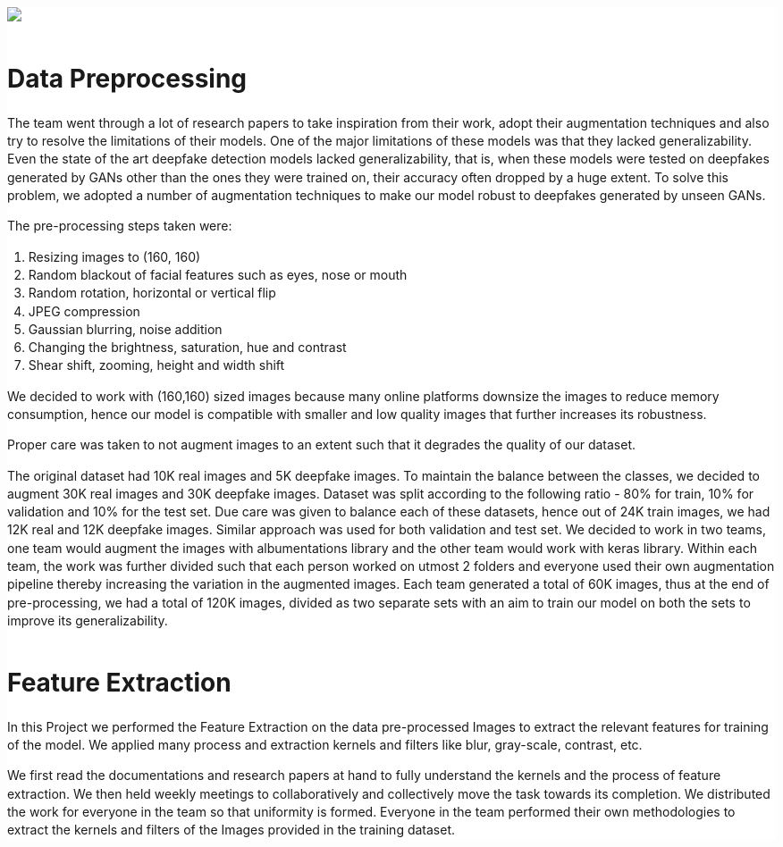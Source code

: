 **![](https://lh5.googleusercontent.com/PEu92UV3IBCDfSk1goKbFZhUTTjWepVb6M5UeYPYYXmXgeDxV4fdl2T0UfEMUB3KRdyrw_yz3IKQMrZLndxm4FVgOoNWQRMrt_oQbDEGuuDaQQfBEMRwDqaa2NlZcI3I6G_QLhrfBFo)**

# Data Preprocessing

The team went through a lot of research papers to take inspiration from their work, adopt their augmentation techniques and also try to resolve the limitations of their models. One of the major limitations of these models was that they lacked generalizability. Even the state of the art deepfake detection models lacked generalizability, that is, when these models were tested on deepfakes generated by GANs other than the ones they were trained on, their accuracy often dropped by a huge extent. To solve this problem, we adopted a number of augmentation techniques to make our model robust to deepfakes generated by unseen GANs.

The pre-processing steps taken were:
1.  Resizing images to (160, 160)
2.  Random blackout of facial features such as eyes, nose or mouth 
3.  Random rotation, horizontal or vertical flip   
4.  JPEG compression   
5.  Gaussian blurring, noise addition   
6.  Changing the brightness, saturation, hue and contrast    
7.  Shear shift, zooming, height and width shift
    
We decided to work with (160,160) sized images because many online platforms downsize the images to reduce memory consumption, hence our model is compatible with smaller and low quality images that further increases its robustness.

Proper care was taken to not augment images to an extent such that it degrades the quality of our dataset.

The original dataset had 10K real images and 5K deepfake images. To maintain the balance between the classes, we decided to augment 30K real images and 30K deepfake images. Dataset was split according to the following ratio - 80% for train, 10% for validation and 10% for the test set. Due care was given to balance each of these datasets, hence out of 24K train images, we had 12K real and 12K deepfake images. Similar approach was used for both validation and test set. We decided to work in two teams, one team would augment the images with albumentations library and the other team would work with keras library. Within each team, the work was further divided such that each person worked on utmost 2 folders and everyone used their own augmentation pipeline thereby increasing the variation in the augmented images. Each team generated a total of 60K images, thus at the end of pre-processing, we had a total of 120K images, divided as two separate sets with an aim to train our model on both the sets to improve its generalizability.

# Feature Extraction

In this Project we performed the Feature Extraction on the data pre-processed Images to extract the relevant features for training of the model. We applied many process and extraction kernels and filters like blur, gray-scale, contrast, etc.

We first read the documentations and research papers at hand to fully understand the kernels and the process of feature extraction. We then held weekly meetings to collaboratively and collectively move the task towards its completion. We distributed the work for everyone in the team so that uniformity is formed. Everyone in the team performed their own methodologies to extract the kernels and filters of the Images provided in the training dataset.
